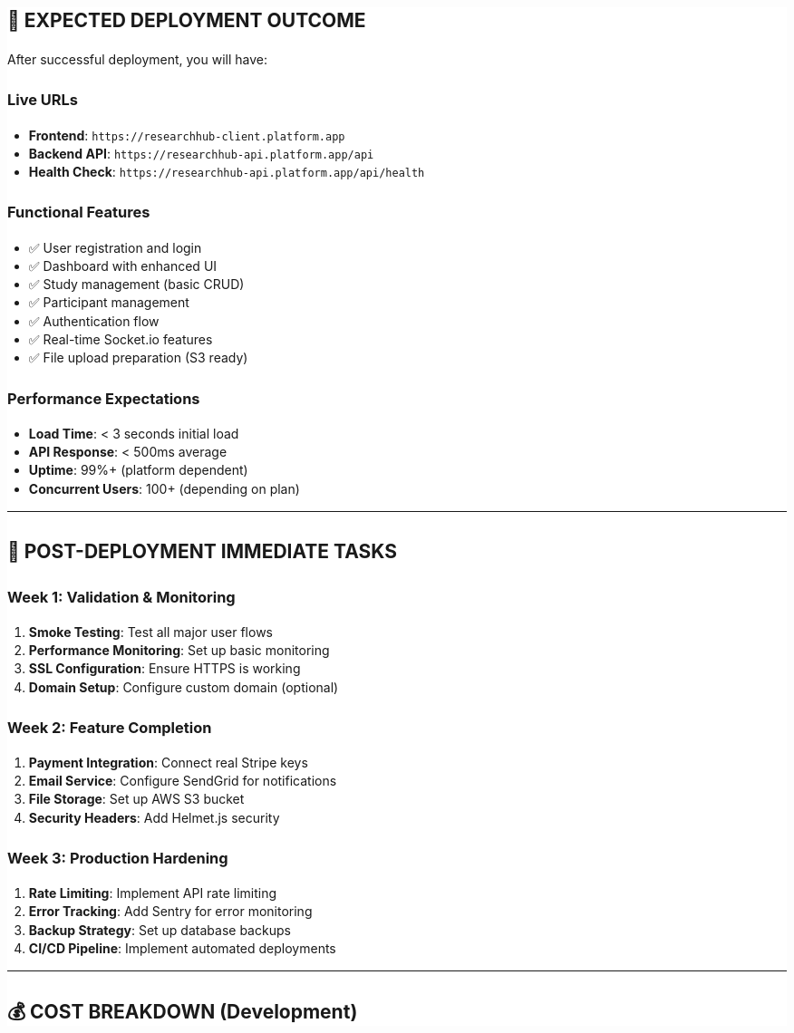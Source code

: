 
## 🎯 **EXPECTED DEPLOYMENT OUTCOME**

After successful deployment, you will have:

### **Live URLs**
- **Frontend**: `https://researchhub-client.platform.app`
- **Backend API**: `https://researchhub-api.platform.app/api`
- **Health Check**: `https://researchhub-api.platform.app/api/health`

### **Functional Features**
- ✅ User registration and login
- ✅ Dashboard with enhanced UI
- ✅ Study management (basic CRUD)
- ✅ Participant management
- ✅ Authentication flow
- ✅ Real-time Socket.io features
- ✅ File upload preparation (S3 ready)

### **Performance Expectations**
- **Load Time**: < 3 seconds initial load
- **API Response**: < 500ms average
- **Uptime**: 99%+ (platform dependent)
- **Concurrent Users**: 100+ (depending on plan)

---

## 🔮 **POST-DEPLOYMENT IMMEDIATE TASKS**

### **Week 1: Validation & Monitoring**
1. **Smoke Testing**: Test all major user flows
2. **Performance Monitoring**: Set up basic monitoring
3. **SSL Configuration**: Ensure HTTPS is working
4. **Domain Setup**: Configure custom domain (optional)

### **Week 2: Feature Completion**
1. **Payment Integration**: Connect real Stripe keys
2. **Email Service**: Configure SendGrid for notifications
3. **File Storage**: Set up AWS S3 bucket
4. **Security Headers**: Add Helmet.js security

### **Week 3: Production Hardening**
1. **Rate Limiting**: Implement API rate limiting
2. **Error Tracking**: Add Sentry for error monitoring
3. **Backup Strategy**: Set up database backups
4. **CI/CD Pipeline**: Implement automated deployments

---

## 💰 **COST BREAKDOWN (Development)**
